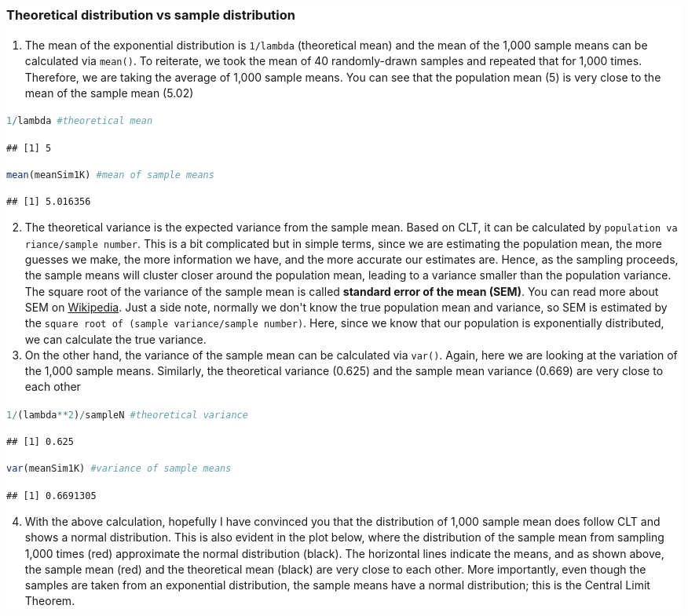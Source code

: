 ### Theoretical distribution vs sample distribution
 1. The mean of the exponential distribution is `1/lambda` (theoretical mean) and the mean of the 1,000 sample means can be calculated via `mean()`. To reiterate, we took the mean of 40 randomly-drawn samples and repeated that for 1,000 times. Therefore, we are taking the average of 1,000 sample means. You can see that the population mean (5) is very close to the mean of the sample mean (5.02)

```r
1/lambda #theoretical mean
```

```
## [1] 5
```

```r
mean(meanSim1K) #mean of sample means
```

```
## [1] 5.016356
```
 2. The theoretical variance is the expected variance from the sample mean. Based on CLT, it can be calculated by `population variance/sample number`. This is a bit complicated but in simple terms, since we are estimating the population mean, the more guesses we make, the more information we have, and the more accurate our estimates are. Hence, as the sampling proceeds, the sample means will cluster closer around the population mean, leading to a variance smaller than the population variance. The square root of the variance of the sample mean is called **standard error of the mean (SEM)**. You can read more about SEM on [Wikipedia](https://en.wikipedia.org/wiki/Standard_error). Just a side note, normally we don't know the true population mean and variance, so SEM is estimated by the `square root of (sample variance/sample number)`. Here, since we know that our population is exponentially distributed, we can calculate the true variance.
 3. On the other hand, the variance of the sample mean can be calculated via `var()`. Again, here we are looking at the variation of the 1,000 sample means. Similarly, the theoretical variance (0.625) and the sample mean variance (0.669) are very close to each other

```r
1/(lambda**2)/sampleN #theoretical variance
```

```
## [1] 0.625
```

```r
var(meanSim1K) #variance of sample means
```

```
## [1] 0.6691305
```
 4. With the above calculation, hopefully I have convinced you that the distribution of 1,000 sample mean does follow CLT and shows a normal distribution. This is also evident in the plot below, where the distribution of the sample mean from sampling 1,000 times (red) approximate the normal distribution (black). The horizontal lines indicate the means, and as shown above, the sample mean (red) and the theoretical mean (black) are very close to each other. More importantly, even though the samples are taken from an exponential distribution, the sample means have a normal distribution; this is the Central Limit Theorem. 
